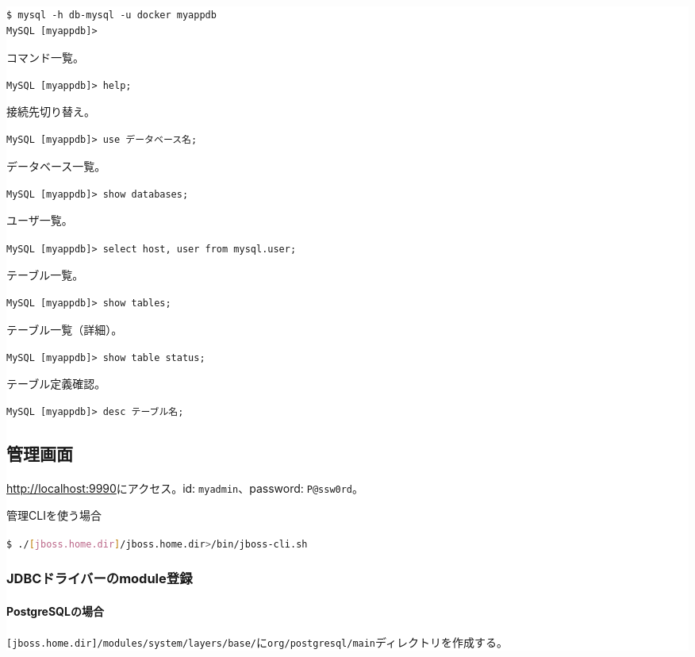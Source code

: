 ```shell
$ mysql -h db-mysql -u docker myappdb
MySQL [myappdb]>
```

コマンド一覧。

```shell
MySQL [myappdb]> help;
```

接続先切り替え。

```shell
MySQL [myappdb]> use データベース名;
```

データベース一覧。

```shell
MySQL [myappdb]> show databases;
```

ユーザ一覧。

```shell
MySQL [myappdb]> select host, user from mysql.user;
```

テーブル一覧。

```shell
MySQL [myappdb]> show tables;
```

テーブル一覧（詳細）。

```shell
MySQL [myappdb]> show table status;
```

テーブル定義確認。

```shell
MySQL [myappdb]> desc テーブル名;
```

## 管理画面

[http://localhost:9990](http://localhost:9990)にアクセス。id: `myadmin`、password: `P@ssw0rd`。

管理CLIを使う場合

```sh
$ ./[jboss.home.dir]/jboss.home.dir>/bin/jboss-cli.sh
```

### JDBCドライバーのmodule登録

#### PostgreSQLの場合

`[jboss.home.dir]/modules/system/layers/base/`に`org/postgresql/main`ディレクトリを作成する。
